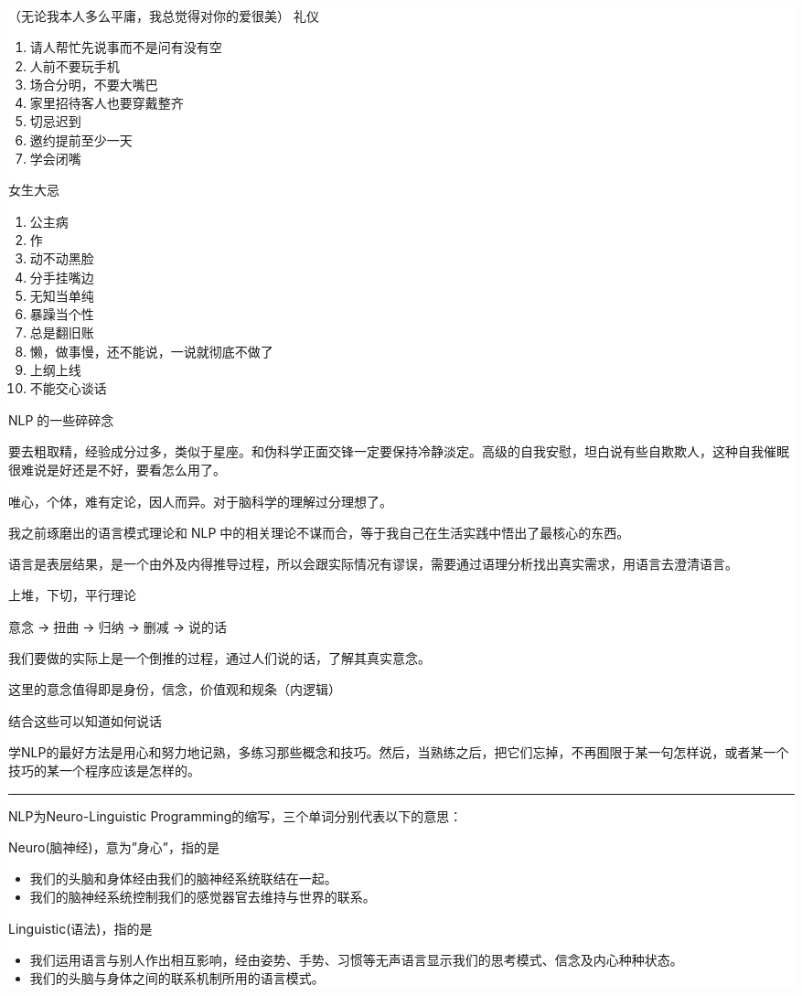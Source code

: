 （无论我本人多么平庸，我总觉得对你的爱很美）
礼仪

1. 请人帮忙先说事而不是问有没有空
2. 人前不要玩手机
3. 场合分明，不要大嘴巴
4. 家里招待客人也要穿戴整齐
5. 切忌迟到
6. 邀约提前至少一天
7. 学会闭嘴

女生大忌

1. 公主病
2. 作
3. 动不动黑脸
4. 分手挂嘴边
5. 无知当单纯
6. 暴躁当个性
7. 总是翻旧账
8. 懒，做事慢，还不能说，一说就彻底不做了
9. 上纲上线
10. 不能交心谈话

NLP 的一些碎碎念

要去粗取精，经验成分过多，类似于星座。和伪科学正面交锋一定要保持冷静淡定。高级的自我安慰，坦白说有些自欺欺人，这种自我催眠很难说是好还是不好，要看怎么用了。

唯心，个体，难有定论，因人而异。对于脑科学的理解过分理想了。

我之前琢磨出的语言模式理论和 NLP 中的相关理论不谋而合，等于我自己在生活实践中悟出了最核心的东西。

语言是表层结果，是一个由外及内得推导过程，所以会跟实际情况有谬误，需要通过语理分析找出真实需求，用语言去澄清语言。

上堆，下切，平行理论

意念 -> 扭曲 -> 归纳 -> 删减 -> 说的话

我们要做的实际上是一个倒推的过程，通过人们说的话，了解其真实意念。

这里的意念值得即是身份，信念，价值观和规条（内逻辑）

结合这些可以知道如何说话

学NLP的最好方法是用心和努力地记熟，多练习那些概念和技巧。然后，当熟练之后，把它们忘掉，不再囿限于某一句怎样说，或者某一个技巧的某一个程序应该是怎样的。

---

NLP为Neuro-Linguistic Programming的缩写，三个单词分别代表以下的意思：

Neuro(脑神经)，意为”身心”，指的是　

+ 我们的头脑和身体经由我们的脑神经系统联结在一起。
+ 我们的脑神经系统控制我们的感觉器官去维持与世界的联系。

Linguistic(语法)，指的是

+ 我们运用语言与别人作出相互影响，经由姿势、手势、习惯等无声语言显示我们的思考模式、信念及内心种种状态。
+ 我们的头脑与身体之间的联系机制所用的语言模式。
